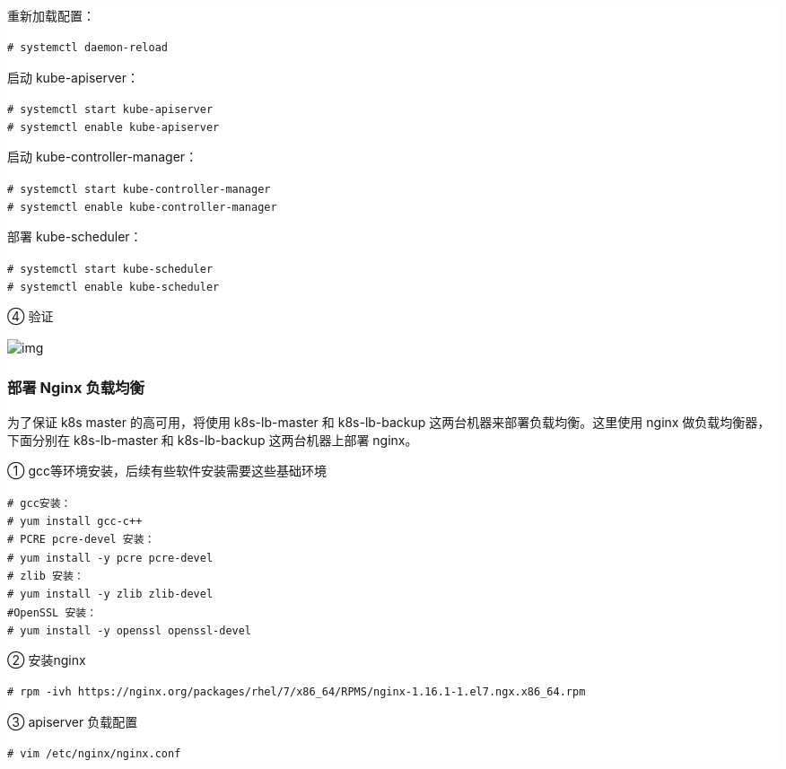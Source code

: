 重新加载配置：

```
# systemctl daemon-reload
```

启动 kube-apiserver：

```
# systemctl start kube-apiserver
# systemctl enable kube-apiserver
```

启动 kube-controller-manager：

```
# systemctl start kube-controller-manager
# systemctl enable kube-controller-manager
```

部署 kube-scheduler：

```
# systemctl start kube-scheduler
# systemctl enable kube-scheduler
```

④ 验证

![img](https://img2018.cnblogs.com/blog/856154/201912/856154-20191210233157623-672470319.png)



### 部署 Nginx 负载均衡

为了保证 k8s master 的高可用，将使用 k8s-lb-master 和 k8s-lb-backup 这两台机器来部署负载均衡。这里使用 nginx 做负载均衡器，下面分别在 k8s-lb-master 和 k8s-lb-backup 这两台机器上部署 nginx。

① gcc等环境安装，后续有些软件安装需要这些基础环境

```
# gcc安装：
# yum install gcc-c++
# PCRE pcre-devel 安装：
# yum install -y pcre pcre-devel
# zlib 安装：
# yum install -y zlib zlib-devel
#OpenSSL 安装：
# yum install -y openssl openssl-devel
```

② 安装nginx

```
# rpm -ivh https://nginx.org/packages/rhel/7/x86_64/RPMS/nginx-1.16.1-1.el7.ngx.x86_64.rpm
```

③ apiserver 负载配置

```
# vim /etc/nginx/nginx.conf
```
